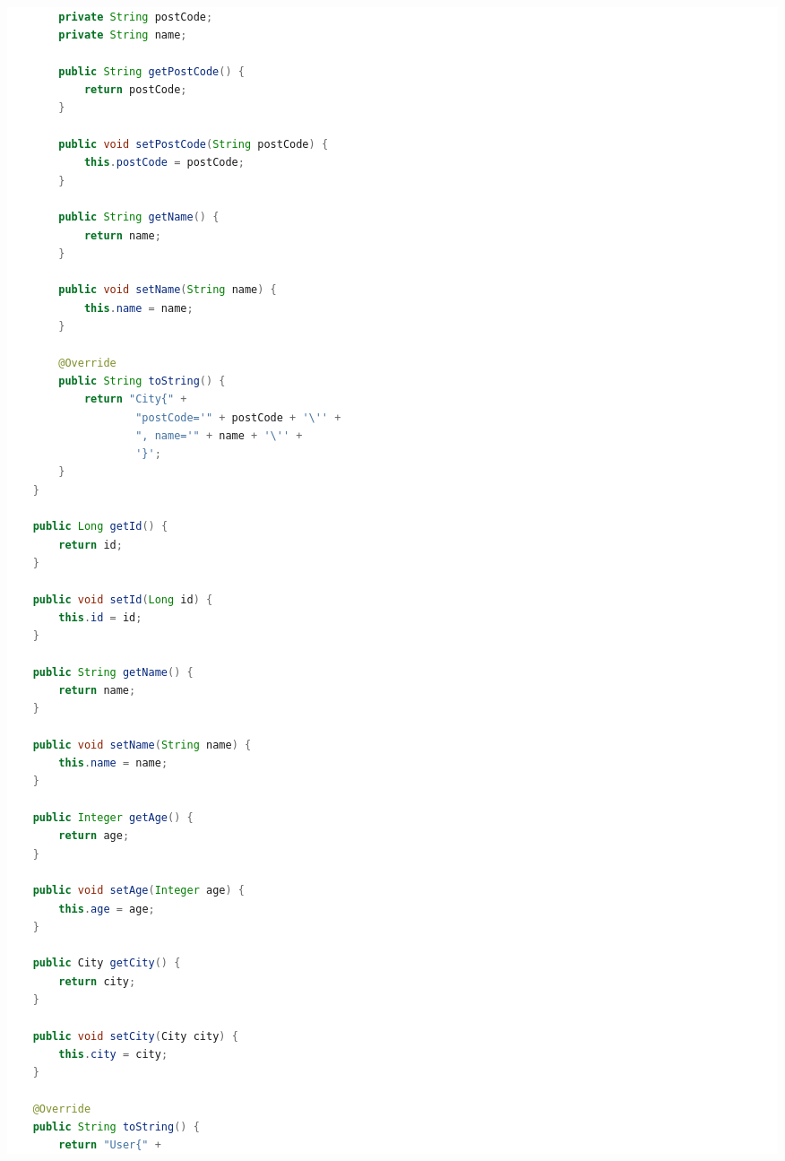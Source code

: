 ```java
		private String postCode;
		private String name;

		public String getPostCode() {
			return postCode;
		}

		public void setPostCode(String postCode) {
			this.postCode = postCode;
		}

		public String getName() {
			return name;
		}

		public void setName(String name) {
			this.name = name;
		}

		@Override
		public String toString() {
			return "City{" +
					"postCode='" + postCode + '\'' +
					", name='" + name + '\'' +
					'}';
		}
	}

	public Long getId() {
		return id;
	}

	public void setId(Long id) {
		this.id = id;
	}

	public String getName() {
		return name;
	}

	public void setName(String name) {
		this.name = name;
	}

	public Integer getAge() {
		return age;
	}

	public void setAge(Integer age) {
		this.age = age;
	}

	public City getCity() {
		return city;
	}

	public void setCity(City city) {
		this.city = city;
	}

	@Override
	public String toString() {
		return "User{" +
```